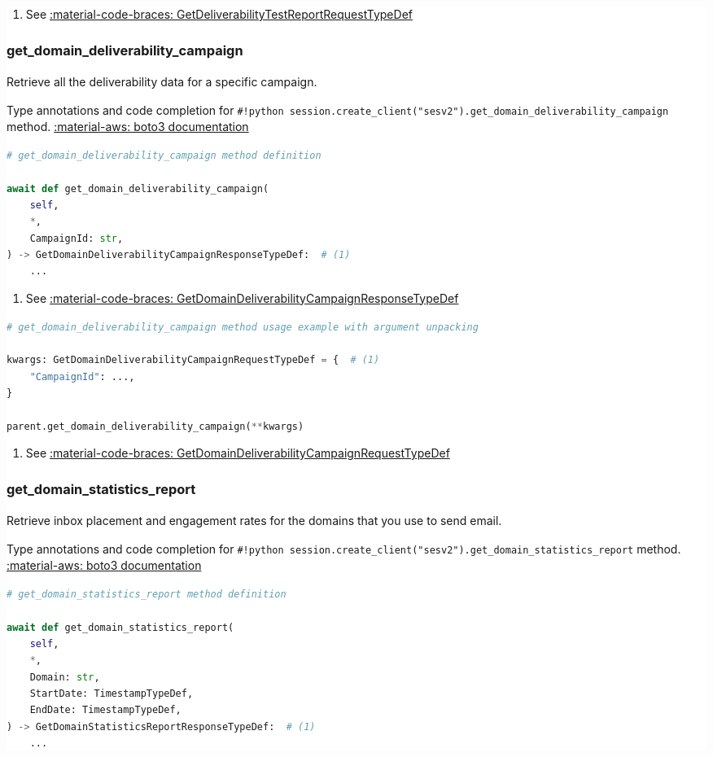 1. See [:material-code-braces: GetDeliverabilityTestReportRequestTypeDef](./type_defs.md#getdeliverabilitytestreportrequesttypedef)

### get\_domain\_deliverability\_campaign

Retrieve all the deliverability data for a specific campaign.

Type annotations and code completion for `#!python session.create_client("sesv2").get_domain_deliverability_campaign` method.
[:material-aws: boto3 documentation](https://boto3.amazonaws.com/v1/documentation/api/latest/reference/services/sesv2/client/get_domain_deliverability_campaign.html)

```python
# get_domain_deliverability_campaign method definition

await def get_domain_deliverability_campaign(
    self,
    *,
    CampaignId: str,
) -> GetDomainDeliverabilityCampaignResponseTypeDef:  # (1)
    ...
```

1. See [:material-code-braces: GetDomainDeliverabilityCampaignResponseTypeDef](./type_defs.md#getdomaindeliverabilitycampaignresponsetypedef)


```python
# get_domain_deliverability_campaign method usage example with argument unpacking

kwargs: GetDomainDeliverabilityCampaignRequestTypeDef = {  # (1)
    "CampaignId": ...,
}

parent.get_domain_deliverability_campaign(**kwargs)
```

1. See [:material-code-braces: GetDomainDeliverabilityCampaignRequestTypeDef](./type_defs.md#getdomaindeliverabilitycampaignrequesttypedef)

### get\_domain\_statistics\_report

Retrieve inbox placement and engagement rates for the domains that you use to
send email.

Type annotations and code completion for `#!python session.create_client("sesv2").get_domain_statistics_report` method.
[:material-aws: boto3 documentation](https://boto3.amazonaws.com/v1/documentation/api/latest/reference/services/sesv2/client/get_domain_statistics_report.html)

```python
# get_domain_statistics_report method definition

await def get_domain_statistics_report(
    self,
    *,
    Domain: str,
    StartDate: TimestampTypeDef,
    EndDate: TimestampTypeDef,
) -> GetDomainStatisticsReportResponseTypeDef:  # (1)
    ...
```
